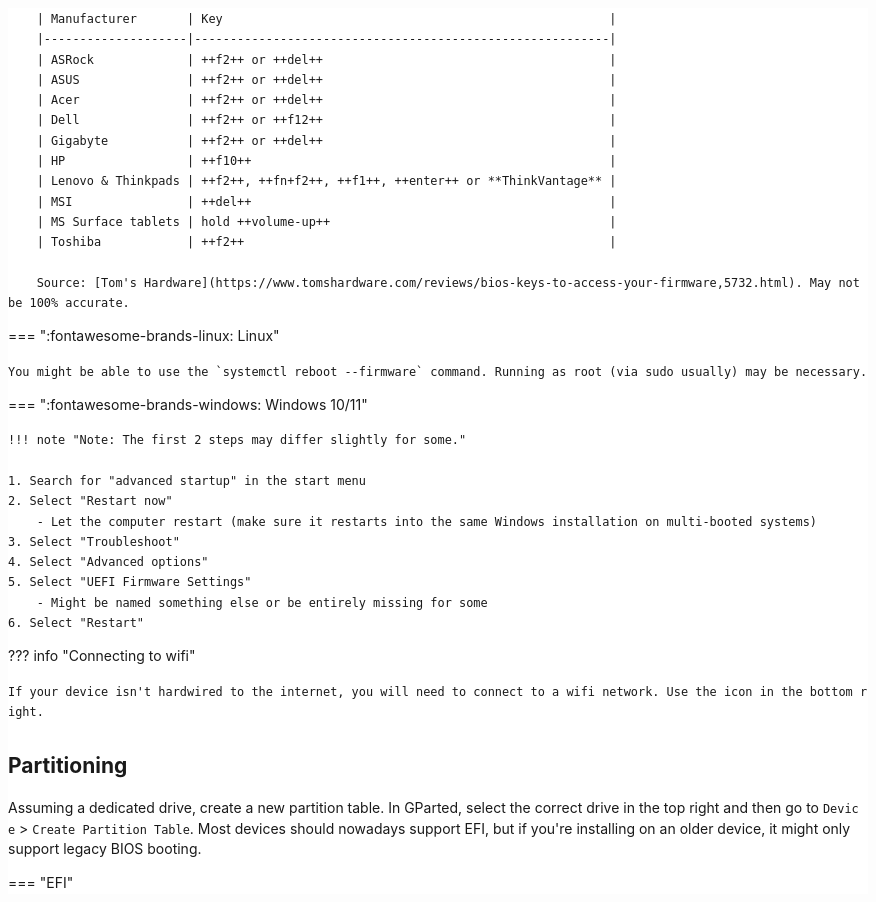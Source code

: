         | Manufacturer       | Key                                                      |
        |--------------------|----------------------------------------------------------|
        | ASRock             | ++f2++ or ++del++                                        |
        | ASUS               | ++f2++ or ++del++                                        |
        | Acer               | ++f2++ or ++del++                                        |
        | Dell               | ++f2++ or ++f12++                                        |
        | Gigabyte           | ++f2++ or ++del++                                        |
        | HP                 | ++f10++                                                  |
        | Lenovo & Thinkpads | ++f2++, ++fn+f2++, ++f1++, ++enter++ or **ThinkVantage** |
        | MSI                | ++del++                                                  |
        | MS Surface tablets | hold ++volume-up++                                       |
        | Toshiba            | ++f2++                                                   |

        Source: [Tom's Hardware](https://www.tomshardware.com/reviews/bios-keys-to-access-your-firmware,5732.html). May not be 100% accurate.

=== ":fontawesome-brands-linux: Linux"

    You might be able to use the `systemctl reboot --firmware` command. Running as root (via sudo usually) may be necessary.

=== ":fontawesome-brands-windows: Windows 10/11"

    !!! note "Note: The first 2 steps may differ slightly for some."

    1. Search for "advanced startup" in the start menu
    2. Select "Restart now"
        - Let the computer restart (make sure it restarts into the same Windows installation on multi-booted systems)
    3. Select "Troubleshoot"
    4. Select "Advanced options"
    5. Select "UEFI Firmware Settings"
        - Might be named something else or be entirely missing for some
    6. Select "Restart"

??? info "Connecting to wifi"

    If your device isn't hardwired to the internet, you will need to connect to a wifi network. Use the icon in the bottom right.

## Partitioning

Assuming a dedicated drive, create a new partition table. In GParted, select the correct drive in the top right and then go to `Device`&nbsp;>&nbsp;`Create Partition Table`. Most devices should nowadays support EFI, but if you're installing on an older device, it might only support legacy BIOS booting.

=== "EFI"
